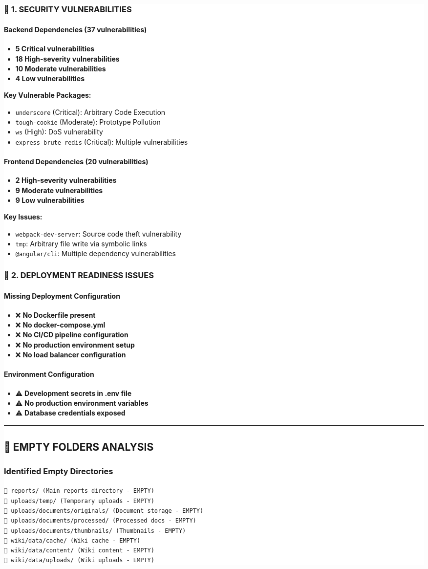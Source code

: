 ### 🚨 **1. SECURITY VULNERABILITIES**

#### Backend Dependencies (37 vulnerabilities)
- **5 Critical vulnerabilities**
- **18 High-severity vulnerabilities**
- **10 Moderate vulnerabilities**
- **4 Low vulnerabilities**

**Key Vulnerable Packages:**
- `underscore` (Critical): Arbitrary Code Execution
- `tough-cookie` (Moderate): Prototype Pollution
- `ws` (High): DoS vulnerability
- `express-brute-redis` (Critical): Multiple vulnerabilities

#### Frontend Dependencies (20 vulnerabilities)
- **2 High-severity vulnerabilities**
- **9 Moderate vulnerabilities**
- **9 Low vulnerabilities**

**Key Issues:**
- `webpack-dev-server`: Source code theft vulnerability
- `tmp`: Arbitrary file write via symbolic links
- `@angular/cli`: Multiple dependency vulnerabilities

### 🚨 **2. DEPLOYMENT READINESS ISSUES**

#### Missing Deployment Configuration
- ❌ **No Dockerfile present**
- ❌ **No docker-compose.yml**
- ❌ **No CI/CD pipeline configuration**
- ❌ **No production environment setup**
- ❌ **No load balancer configuration**

#### Environment Configuration
- ⚠️ **Development secrets in .env file**
- ⚠️ **No production environment variables**
- ⚠️ **Database credentials exposed**

---

## 📁 **EMPTY FOLDERS ANALYSIS**

### Identified Empty Directories
```
📂 reports/ (Main reports directory - EMPTY)
📂 uploads/temp/ (Temporary uploads - EMPTY)
📂 uploads/documents/originals/ (Document storage - EMPTY)
📂 uploads/documents/processed/ (Processed docs - EMPTY)
📂 uploads/documents/thumbnails/ (Thumbnails - EMPTY)
📂 wiki/data/cache/ (Wiki cache - EMPTY)
📂 wiki/data/content/ (Wiki content - EMPTY)
📂 wiki/data/uploads/ (Wiki uploads - EMPTY)
```
